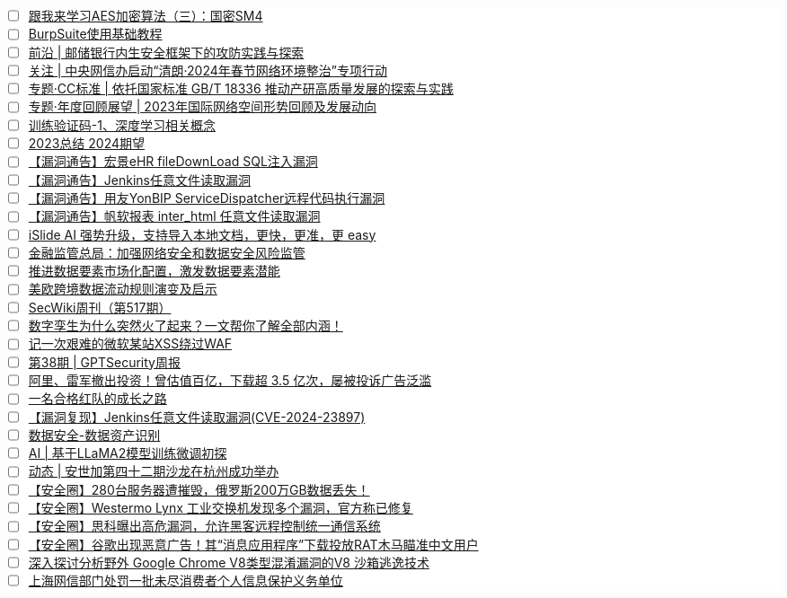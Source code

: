   - [ ] [跟我来学习AES加密算法（三）：国密SM4](https://mp.weixin.qq.com/s?__biz=MjM5NDcxMDQzNA==&mid=2247488287&idx=1&sn=f11d34bfac89aa8bbf1c0c37a7fa9c86)
  - [ ] [BurpSuite使用基础教程](https://mp.weixin.qq.com/s?__biz=MzI1MzQwNjEzNA==&mid=2247483870&idx=1&sn=e55098e8781614f42848aadf73f14cac)
  - [ ] [前沿 | 邮储银行内生安全框架下的攻防实践与探索](https://mp.weixin.qq.com/s?__biz=MzA5MzE5MDAzOA==&mid=2664204152&idx=4&sn=b86a763e532712677b922ac639e80220)
  - [ ] [关注 | 中央网信办启动“清朗·2024年春节网络环境整治”专项行动](https://mp.weixin.qq.com/s?__biz=MzA5MzE5MDAzOA==&mid=2664204152&idx=3&sn=8e9350dce21260987d4999ba36721bc6)
  - [ ] [专题·CC标准 | 依托国家标准 GB/T 18336 推动产研高质量发展的探索与实践](https://mp.weixin.qq.com/s?__biz=MzA5MzE5MDAzOA==&mid=2664204152&idx=2&sn=6b67fbbe465a71198c267522bd63e02f)
  - [ ] [专题·年度回顾展望 | 2023年国际网络空间形势回顾及发展动向](https://mp.weixin.qq.com/s?__biz=MzA5MzE5MDAzOA==&mid=2664204152&idx=1&sn=181bb0b6e7cb9da7730e04672780d570)
  - [ ] [训练验证码-1、深度学习相关概念](https://mp.weixin.qq.com/s?__biz=MzU5NTcyMDc1Ng==&mid=2247490897&idx=1&sn=2b4c68a1d360807dc7fc9dcf2bc8b921)
  - [ ] [2023总结 2024期望](https://mp.weixin.qq.com/s?__biz=MzkzNzM0OTcyOQ==&mid=2247484538&idx=1&sn=ad959ab4fb6f1e078e2ea964a43100da)
  - [ ] [【漏洞通告】宏景eHR fileDownLoad SQL注入漏洞](https://mp.weixin.qq.com/s?__biz=Mzg2NjczMzc1NA==&mid=2247485349&idx=4&sn=48c0ec66a4533a933e8397707dea6ee3)
  - [ ] [【漏洞通告】Jenkins任意文件读取漏洞](https://mp.weixin.qq.com/s?__biz=Mzg2NjczMzc1NA==&mid=2247485349&idx=3&sn=af556221297f971db63c2a88b0f045b6)
  - [ ] [【漏洞通告】用友YonBIP ServiceDispatcher远程代码执行漏洞](https://mp.weixin.qq.com/s?__biz=Mzg2NjczMzc1NA==&mid=2247485349&idx=2&sn=21382a44cf6119b7d509335a25bd84c3)
  - [ ] [【漏洞通告】帆软报表 inter_html 任意文件读取漏洞](https://mp.weixin.qq.com/s?__biz=Mzg2NjczMzc1NA==&mid=2247485349&idx=1&sn=5c8b253f9cd343f62bc82e1bcce39a55)
  - [ ] [iSlide AI 强势升级，支持导入本地文档，更快，更准，更 easy](https://mp.weixin.qq.com/s?__biz=MzI2MjcwMTgwOQ==&mid=2247490464&idx=1&sn=957ebdc6a1b6d4bcb3717976491958fd)
  - [ ] [金融监管总局：加强网络安全和数据安全风险监管](https://mp.weixin.qq.com/s?__biz=MzkwMTMyMDQ3Mw==&mid=2247584913&idx=3&sn=4efafac11dd4f5f1023ccb5a6745326e)
  - [ ] [推进数据要素市场化配置，激发数据要素潜能](https://mp.weixin.qq.com/s?__biz=MzkwMTMyMDQ3Mw==&mid=2247584913&idx=2&sn=62f34593011d684c6956aecb1ec4ce94)
  - [ ] [美欧跨境数据流动规则演变及启示](https://mp.weixin.qq.com/s?__biz=MzkwMTMyMDQ3Mw==&mid=2247584913&idx=1&sn=59441883719883da73a22f9de1ab1cfd)
  - [ ] [SecWiki周刊（第517期）](https://mp.weixin.qq.com/s?__biz=MjM5NDM1OTM0Mg==&mid=2651053128&idx=1&sn=9ace7c1f06375d9bb057b1b934ff5673)
  - [ ] [数字孪生为什么突然火了起来？一文帮你了解全部内涵！](https://mp.weixin.qq.com/s?__biz=MzIwMzg5MTI0OQ==&mid=2247539291&idx=1&sn=33b1ac97096ed5bb6842bbe65a3d1622)
  - [ ] [记一次艰难的微软某站XSS绕过WAF](https://mp.weixin.qq.com/s?__biz=Mzg3NDk1MDczOQ==&mid=2247484780&idx=1&sn=b144c212b951e61fc4261e5be9e011a0)
  - [ ] [第38期 | GPTSecurity周报](https://mp.weixin.qq.com/s?__biz=MzkzNDUxOTk2Mw==&mid=2247484303&idx=1&sn=90bd9377793279026a4a04ed4f67a539)
  - [ ] [阿里、雷军撤出投资！曾估值百亿，下载超 3.5 亿次，屡被投诉广告泛滥](https://mp.weixin.qq.com/s?__biz=MjM5OTA4MzA0MA==&mid=2454932492&idx=1&sn=77c2cdfe391f925a5d48866884f24e43)
  - [ ] [一名合格红队的成长之路](https://mp.weixin.qq.com/s?__biz=Mzg2ODYxMzY3OQ==&mid=2247508277&idx=2&sn=cdd3b4bee0acf40e62bc1269cf7cd81c)
  - [ ] [【漏洞复现】Jenkins任意文件读取漏洞(CVE-2024-23897)](https://mp.weixin.qq.com/s?__biz=Mzg2ODYxMzY3OQ==&mid=2247508277&idx=1&sn=f8158f78fbde99054d174390dc8f3db8)
  - [ ] [数据安全-数据资产识别](https://mp.weixin.qq.com/s?__biz=MzA5MTYyMDQ0OQ==&mid=2247492345&idx=1&sn=ca892b127a143f319d3961231a1bec11)
  - [ ] [AI | 基于LLaMA2模型训练微调初探](https://mp.weixin.qq.com/s?__biz=MzkzNjIwMzM5Nw==&mid=2247487707&idx=1&sn=2ace2d2136277debc96281113171beea)
  - [ ] [动态 | 安世加第四十二期沙龙在杭州成功举办](https://mp.weixin.qq.com/s?__biz=MzU2MTQwMzMxNA==&mid=2247536876&idx=1&sn=3adbe5f464d1648a41554df94117abaa)
  - [ ] [【安全圈】280台服务器遭摧毁，俄罗斯200万GB数据丢失！](https://mp.weixin.qq.com/s?__biz=MzIzMzE4NDU1OQ==&mid=2652053153&idx=4&sn=2a22e27137772715a2323c4e5ea57ba5)
  - [ ] [【安全圈】Westermo Lynx 工业交换机发现多个漏洞，官方称已修复](https://mp.weixin.qq.com/s?__biz=MzIzMzE4NDU1OQ==&mid=2652053153&idx=3&sn=ef76b48d52bb67693747ad6a6c01270e)
  - [ ] [【安全圈】思科曝出高危漏洞，允许黑客远程控制统一通信系统](https://mp.weixin.qq.com/s?__biz=MzIzMzE4NDU1OQ==&mid=2652053153&idx=2&sn=77937ba037d2e1b6911c490b396feb86)
  - [ ] [【安全圈】谷歌出现恶意广告！其“消息应用程序”下载投放RAT木马瞄准中文用户](https://mp.weixin.qq.com/s?__biz=MzIzMzE4NDU1OQ==&mid=2652053153&idx=1&sn=7359fe66decaeeacb1a36588f42246df)
  - [ ] [深入探讨分析野外 Google Chrome V8类型混淆漏洞的V8 沙箱逃逸技术](https://mp.weixin.qq.com/s?__biz=MzAxMjYyMzkwOA==&mid=2247503793&idx=1&sn=01688626d3accd4698ef52b064a5fd1b)
  - [ ] [上海网信部门处罚一批未尽消费者个人信息保护义务单位](https://mp.weixin.qq.com/s?__biz=MzU5ODgzNTExOQ==&mid=2247612488&idx=3&sn=83e43597d46cd50765d3c7338cbbc891)